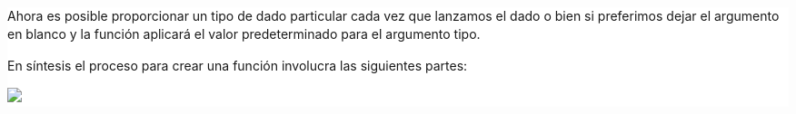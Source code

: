 Ahora es posible proporcionar un tipo de dado particular cada vez que lanzamos el dado o bien si preferimos dejar el argumento en blanco y la función aplicará el valor predeterminado para el argumento tipo.


En síntesis el proceso para crear una función involucra las siguientes partes:

![](/Funciones.jpg)



